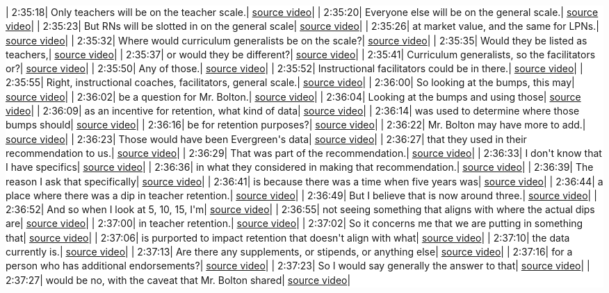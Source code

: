 | 2:35:18| Only teachers will be on the teacher scale.| [source video](https://archive.org/details/school-board-264-240404?start=9318)|
| 2:35:20| Everyone else will be on the general scale.| [source video](https://archive.org/details/school-board-264-240404?start=9320)|
| 2:35:23| But RNs will be slotted in on the general scale| [source video](https://archive.org/details/school-board-264-240404?start=9323)|
| 2:35:26| at market value, and the same for LPNs.| [source video](https://archive.org/details/school-board-264-240404?start=9326)|
| 2:35:32| Where would curriculum generalists be on the scale?| [source video](https://archive.org/details/school-board-264-240404?start=9332)|
| 2:35:35| Would they be listed as teachers,| [source video](https://archive.org/details/school-board-264-240404?start=9335)|
| 2:35:37| or would they be different?| [source video](https://archive.org/details/school-board-264-240404?start=9337)|
| 2:35:41| Curriculum generalists, so the facilitators or?| [source video](https://archive.org/details/school-board-264-240404?start=9341)|
| 2:35:50| Any of those.| [source video](https://archive.org/details/school-board-264-240404?start=9350)|
| 2:35:52| Instructional facilitators could be in there.| [source video](https://archive.org/details/school-board-264-240404?start=9352)|
| 2:35:55| Right, instructional coaches, facilitators, general scale.| [source video](https://archive.org/details/school-board-264-240404?start=9355)|
| 2:36:00| So looking at the bumps, this may| [source video](https://archive.org/details/school-board-264-240404?start=9360)|
| 2:36:02| be a question for Mr. Bolton.| [source video](https://archive.org/details/school-board-264-240404?start=9362)|
| 2:36:04| Looking at the bumps and using those| [source video](https://archive.org/details/school-board-264-240404?start=9364)|
| 2:36:09| as an incentive for retention, what kind of data| [source video](https://archive.org/details/school-board-264-240404?start=9369)|
| 2:36:14| was used to determine where those bumps should| [source video](https://archive.org/details/school-board-264-240404?start=9374)|
| 2:36:16| be for retention purposes?| [source video](https://archive.org/details/school-board-264-240404?start=9376)|
| 2:36:22| Mr. Bolton may have more to add.| [source video](https://archive.org/details/school-board-264-240404?start=9382)|
| 2:36:23| Those would have been Evergreen's data| [source video](https://archive.org/details/school-board-264-240404?start=9383)|
| 2:36:27| that they used in their recommendation to us.| [source video](https://archive.org/details/school-board-264-240404?start=9387)|
| 2:36:29| That was part of the recommendation.| [source video](https://archive.org/details/school-board-264-240404?start=9389)|
| 2:36:33| I don't know that I have specifics| [source video](https://archive.org/details/school-board-264-240404?start=9393)|
| 2:36:36| in what they considered in making that recommendation.| [source video](https://archive.org/details/school-board-264-240404?start=9396)|
| 2:36:39| The reason I ask that specifically| [source video](https://archive.org/details/school-board-264-240404?start=9399)|
| 2:36:41| is because there was a time when five years was| [source video](https://archive.org/details/school-board-264-240404?start=9401)|
| 2:36:44| a place where there was a dip in teacher retention.| [source video](https://archive.org/details/school-board-264-240404?start=9404)|
| 2:36:49| But I believe that is now around three.| [source video](https://archive.org/details/school-board-264-240404?start=9409)|
| 2:36:52| And so when I look at 5, 10, 15, I'm| [source video](https://archive.org/details/school-board-264-240404?start=9412)|
| 2:36:55| not seeing something that aligns with where the actual dips are| [source video](https://archive.org/details/school-board-264-240404?start=9415)|
| 2:37:00| in teacher retention.| [source video](https://archive.org/details/school-board-264-240404?start=9420)|
| 2:37:02| So it concerns me that we are putting in something that| [source video](https://archive.org/details/school-board-264-240404?start=9422)|
| 2:37:06| is purported to impact retention that doesn't align with what| [source video](https://archive.org/details/school-board-264-240404?start=9426)|
| 2:37:10| the data currently is.| [source video](https://archive.org/details/school-board-264-240404?start=9430)|
| 2:37:13| Are there any supplements, or stipends, or anything else| [source video](https://archive.org/details/school-board-264-240404?start=9433)|
| 2:37:16| for a person who has additional endorsements?| [source video](https://archive.org/details/school-board-264-240404?start=9436)|
| 2:37:23| So I would say generally the answer to that| [source video](https://archive.org/details/school-board-264-240404?start=9443)|
| 2:37:27| would be no, with the caveat that Mr. Bolton shared| [source video](https://archive.org/details/school-board-264-240404?start=9447)|